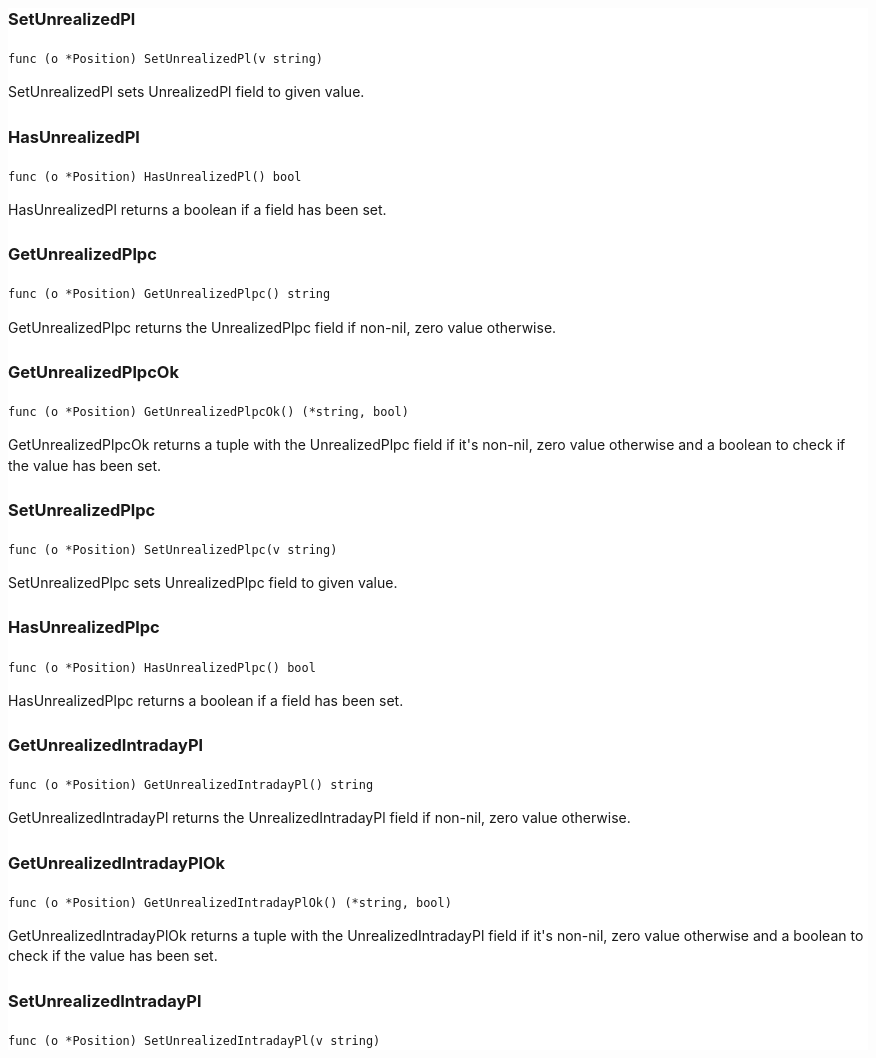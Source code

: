 ### SetUnrealizedPl

`func (o *Position) SetUnrealizedPl(v string)`

SetUnrealizedPl sets UnrealizedPl field to given value.

### HasUnrealizedPl

`func (o *Position) HasUnrealizedPl() bool`

HasUnrealizedPl returns a boolean if a field has been set.

### GetUnrealizedPlpc

`func (o *Position) GetUnrealizedPlpc() string`

GetUnrealizedPlpc returns the UnrealizedPlpc field if non-nil, zero value otherwise.

### GetUnrealizedPlpcOk

`func (o *Position) GetUnrealizedPlpcOk() (*string, bool)`

GetUnrealizedPlpcOk returns a tuple with the UnrealizedPlpc field if it's non-nil, zero value otherwise
and a boolean to check if the value has been set.

### SetUnrealizedPlpc

`func (o *Position) SetUnrealizedPlpc(v string)`

SetUnrealizedPlpc sets UnrealizedPlpc field to given value.

### HasUnrealizedPlpc

`func (o *Position) HasUnrealizedPlpc() bool`

HasUnrealizedPlpc returns a boolean if a field has been set.

### GetUnrealizedIntradayPl

`func (o *Position) GetUnrealizedIntradayPl() string`

GetUnrealizedIntradayPl returns the UnrealizedIntradayPl field if non-nil, zero value otherwise.

### GetUnrealizedIntradayPlOk

`func (o *Position) GetUnrealizedIntradayPlOk() (*string, bool)`

GetUnrealizedIntradayPlOk returns a tuple with the UnrealizedIntradayPl field if it's non-nil, zero value otherwise
and a boolean to check if the value has been set.

### SetUnrealizedIntradayPl

`func (o *Position) SetUnrealizedIntradayPl(v string)`
